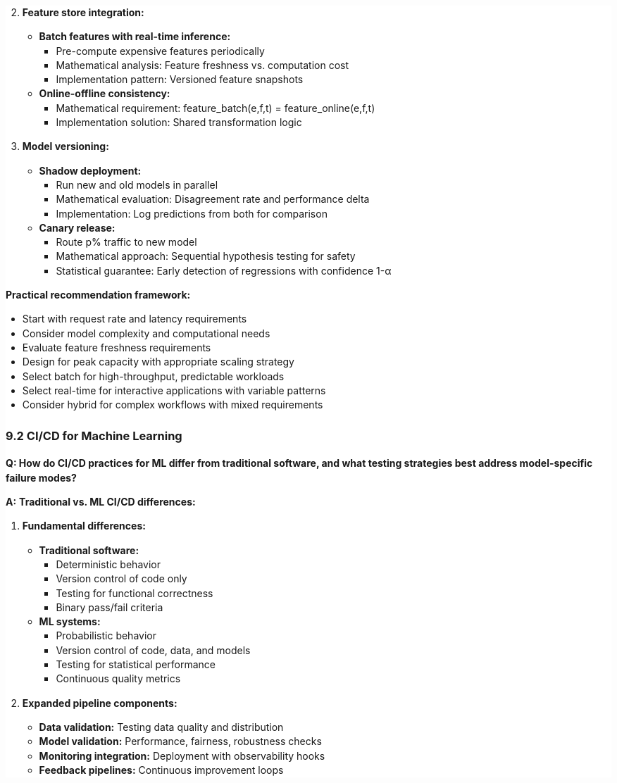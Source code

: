 2. **Feature store integration:**
   - **Batch features with real-time inference:**
     * Pre-compute expensive features periodically
     * Mathematical analysis: Feature freshness vs. computation cost
     * Implementation pattern: Versioned feature snapshots
   - **Online-offline consistency:**
     * Mathematical requirement: feature_batch(e,f,t) = feature_online(e,f,t)
     * Implementation solution: Shared transformation logic

3. **Model versioning:**
   - **Shadow deployment:**
     * Run new and old models in parallel
     * Mathematical evaluation: Disagreement rate and performance delta
     * Implementation: Log predictions from both for comparison
   - **Canary release:**
     * Route p% traffic to new model
     * Mathematical approach: Sequential hypothesis testing for safety
     * Statistical guarantee: Early detection of regressions with confidence 1-α

**Practical recommendation framework:**
- Start with request rate and latency requirements
- Consider model complexity and computational needs
- Evaluate feature freshness requirements
- Design for peak capacity with appropriate scaling strategy
- Select batch for high-throughput, predictable workloads
- Select real-time for interactive applications with variable patterns
- Consider hybrid for complex workflows with mixed requirements

### 9.2 CI/CD for Machine Learning

**Q: How do CI/CD practices for ML differ from traditional software, and what testing strategies best address model-specific failure modes?**

**A:**
**Traditional vs. ML CI/CD differences:**

1. **Fundamental differences:**
   - **Traditional software:**
     * Deterministic behavior
     * Version control of code only
     * Testing for functional correctness
     * Binary pass/fail criteria
   - **ML systems:**
     * Probabilistic behavior
     * Version control of code, data, and models
     * Testing for statistical performance
     * Continuous quality metrics

2. **Expanded pipeline components:**
   - **Data validation:** Testing data quality and distribution
   - **Model validation:** Performance, fairness, robustness checks
   - **Monitoring integration:** Deployment with observability hooks
   - **Feedback pipelines:** Continuous improvement loops
